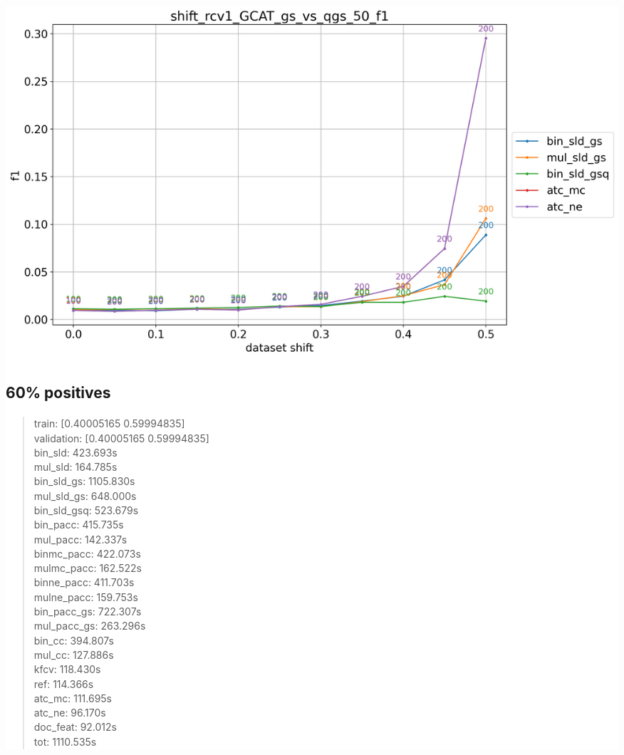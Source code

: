 ![plot_shift](plot/shift_rcv1_GCAT_gs_vs_qgs_50_f1.png)


## 60% positives
> train: [0.40005165 0.59994835]  
> validation: [0.40005165 0.59994835]  
> bin_sld: 423.693s  
> mul_sld: 164.785s  
> bin_sld_gs: 1105.830s  
> mul_sld_gs: 648.000s  
> bin_sld_gsq: 523.679s  
> bin_pacc: 415.735s  
> mul_pacc: 142.337s  
> binmc_pacc: 422.073s  
> mulmc_pacc: 162.522s  
> binne_pacc: 411.703s  
> mulne_pacc: 159.753s  
> bin_pacc_gs: 722.307s  
> mul_pacc_gs: 263.296s  
> bin_cc: 394.807s  
> mul_cc: 127.886s  
> kfcv: 118.430s  
> ref: 114.366s  
> atc_mc: 111.695s  
> atc_ne: 96.170s  
> doc_feat: 92.012s  
> tot: 1110.535s  
